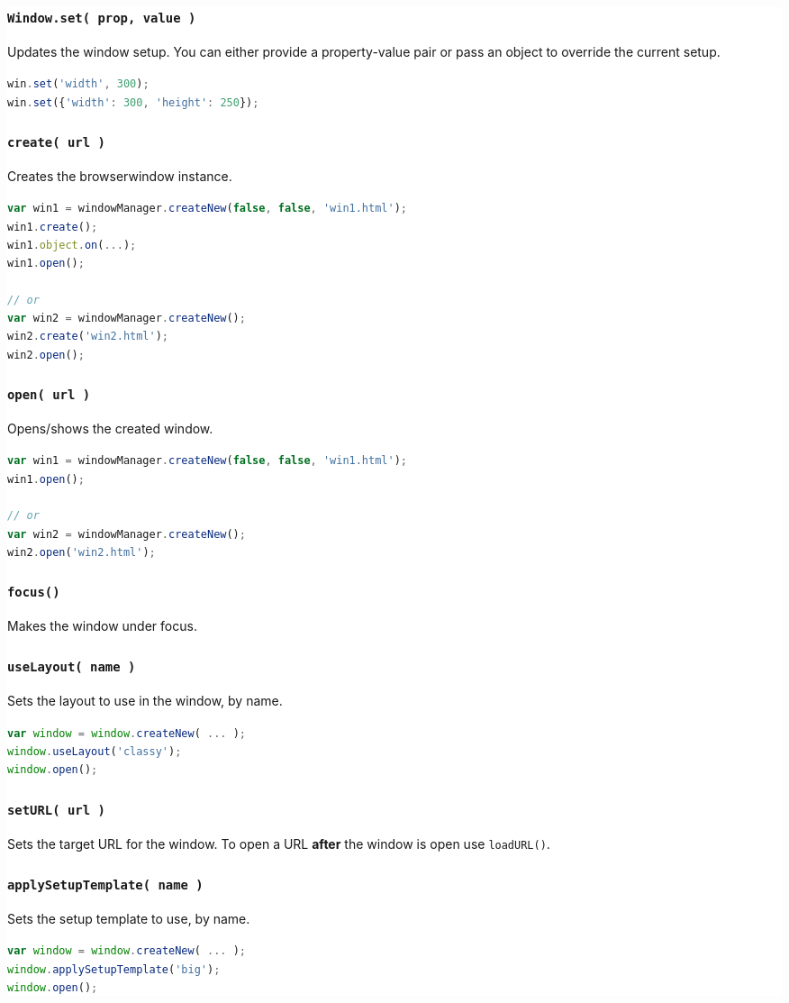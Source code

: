 ### `Window.set( prop, value )`
Updates the window setup. You can either provide a property-value pair or pass an object to override the current setup.
```javascript
win.set('width', 300);
win.set({'width': 300, 'height': 250});
```

### `create( url )`
Creates the browserwindow instance.
```javascript
var win1 = windowManager.createNew(false, false, 'win1.html');
win1.create();
win1.object.on(...);
win1.open();

// or 
var win2 = windowManager.createNew();
win2.create('win2.html');
win2.open();
```

### `open( url )`
Opens/shows the created window.
```javascript
var win1 = windowManager.createNew(false, false, 'win1.html');
win1.open();

// or 
var win2 = windowManager.createNew();
win2.open('win2.html');
```

### `focus()`
Makes the window under focus.

### `useLayout( name )`
Sets the layout to use in the window, by name.
```javascript
var window = window.createNew( ... );
window.useLayout('classy');
window.open();
```

### `setURL( url )`
Sets the target URL for the window. To open a URL **after** the window is open use `loadURL()`.

### `applySetupTemplate( name )`
Sets the setup template to use, by name.
```javascript
var window = window.createNew( ... );
window.applySetupTemplate('big');
window.open();
```
